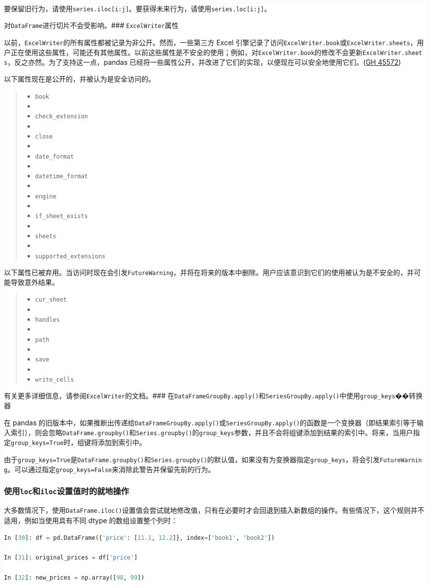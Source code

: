 要保留旧行为，请使用`series.iloc[i:j]`。要获得未来行为，请使用`series.loc[i:j]`。

对`DataFrame`进行切片不会受影响。### `ExcelWriter`属性

以前，`ExcelWriter`的所有属性都被记录为非公开。然而，一些第三方 Excel 引擎记录了访问`ExcelWriter.book`或`ExcelWriter.sheets`，用户正在使用这些属性，可能还有其他属性。以前这些属性是不安全的使用；例如，对`ExcelWriter.book`的修改不会更新`ExcelWriter.sheets`，反之亦然。为了支持这一点，pandas 已经将一些属性公开，并改进了它们的实现，以便现在可以安全地使用它们。([GH 45572](https://github.com/pandas-dev/pandas/issues/45572))

以下属性现在是公开的，并被认为是安全访问的。

> +   `book`
> +   
> +   `check_extension`
> +   
> +   `close`
> +   
> +   `date_format`
> +   
> +   `datetime_format`
> +   
> +   `engine`
> +   
> +   `if_sheet_exists`
> +   
> +   `sheets`
> +   
> +   `supported_extensions`

以下属性已被弃用。当访问时现在会引发`FutureWarning`，并将在将来的版本中删除。用户应该意识到它们的使用被认为是不安全的，并可能导致意外结果。

> +   `cur_sheet`
> +   
> +   `handles`
> +   
> +   `path`
> +   
> +   `save`
> +   
> +   `write_cells`

有关更多详细信息，请参阅`ExcelWriter`的文档。### 在`DataFrameGroupBy.apply()`和`SeriesGroupBy.apply()`中使用`group_keys`��转换器

在 pandas 的旧版本中，如果推断出传递给`DataFrameGroupBy.apply()`或`SeriesGroupBy.apply()`的函数是一个变换器（即结果索引等于输入索引），则会忽略`DataFrame.groupby()`和`Series.groupby()`的`group_keys`参数，并且不会将组键添加到结果的索引中。将来，当用户指定`group_keys=True`时，组键将添加到索引中。

由于`group_keys=True`是`DataFrame.groupby()`和`Series.groupby()`的默认值，如果没有为变换器指定`group_keys`，将会引发`FutureWarning`。可以通过指定`group_keys=False`来消除此警告并保留先前的行为。

### 使用`loc`和`iloc`设置值时的就地操作

大多数情况下，使用`DataFrame.iloc()`设置值会尝试就地修改值，只有在必要时才会回退到插入新数组的操作。有些情况下，这个规则并不适用，例如当使用具有不同 dtype 的数组设置整个列时：

```py
In [30]: df = pd.DataFrame({'price': [11.1, 12.2]}, index=['book1', 'book2'])

In [31]: original_prices = df['price']

In [32]: new_prices = np.array([98, 99]) 
```
